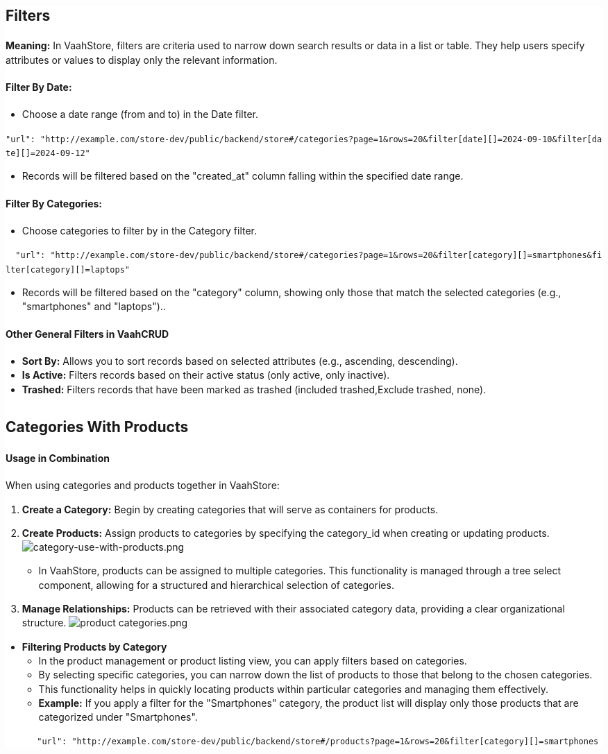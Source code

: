 ## Filters
**Meaning:** In VaahStore, filters are criteria used to narrow down search results or data in a list or table. They help users specify attributes or values to display only the relevant information.


#### Filter By Date:
- Choose a date range (from and to) in the Date filter.
```
"url": "http://example.com/store-dev/public/backend/store#/categories?page=1&rows=20&filter[date][]=2024-09-10&filter[date][]=2024-09-12"
```
- Records will be filtered based on the "created_at" column falling within the specified date range.

#### Filter By Categories:
-  Choose categories to filter by in the Category filter.
```
  "url": "http://example.com/store-dev/public/backend/store#/categories?page=1&rows=20&filter[category][]=smartphones&filter[category][]=laptops"
```
- Records will be filtered based on the "category" column, showing only those that match the selected categories (e.g., "smartphones" and "laptops")..

#### Other General Filters in VaahCRUD

- **Sort By:** Allows you to sort records based on selected attributes (e.g., ascending, descending).
- **Is Active:** Filters records based on their active status (only active, only inactive).
- **Trashed:** Filters records that have been marked as trashed (included trashed,Exclude trashed, none).

## Categories With Products
#### Usage in Combination
When using categories and products together in VaahStore:
1. **Create a Category:** Begin by creating categories that will serve as containers for products.
2. **Create Products:** Assign products to categories by specifying the category_id when creating or updating products.
   <img src="/images/vaahstore/categories/category-with-products.png" alt="category-use-with-products.png">
     - In VaahStore, products can be assigned to multiple categories. This functionality is managed through a tree select component, allowing for a structured and hierarchical selection of categories.

3. **Manage Relationships:** Products can be retrieved with their associated category data, providing a clear organizational structure.
   <img src="/images/vaahstore/categories/product-categories.png" alt="product categories.png">

- **Filtering Products by Category**
   - In the product management or product listing view, you can apply filters based on categories.
   - By selecting specific categories, you can narrow down the list of products to those that belong to the chosen categories.
   - This functionality helps in quickly locating products within particular categories and managing them effectively.
   - **Example:** If you apply a filter for the "Smartphones" category, the product list will display only those products that are categorized under "Smartphones".
   ```
      "url": "http://example.com/store-dev/public/backend/store#/products?page=1&rows=20&filter[category][]=smartphones
   ```
